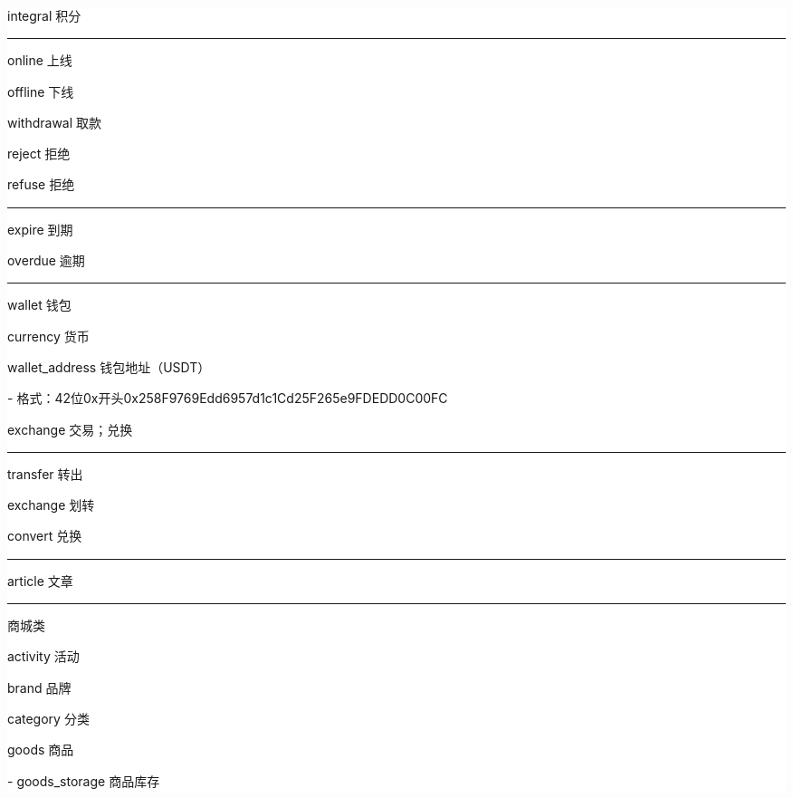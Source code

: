 integral 积分

------

online 上线

offline 下线

withdrawal 取款

reject 拒绝

refuse 拒绝

 

------

expire 到期

overdue 逾期

 

------

wallet 钱包

currency 货币

wallet_address 钱包地址（USDT）

\- 格式：42位0x开头0x258F9769Edd6957d1c1Cd25F265e9FDEDD0C00FC

exchange 交易；兑换

 

------

transfer 转出

exchange 划转

convert 兑换

 

------

article 文章

 

------

商城类

activity 活动

brand 品牌

category 分类

goods 商品

\- goods_storage 商品库存
